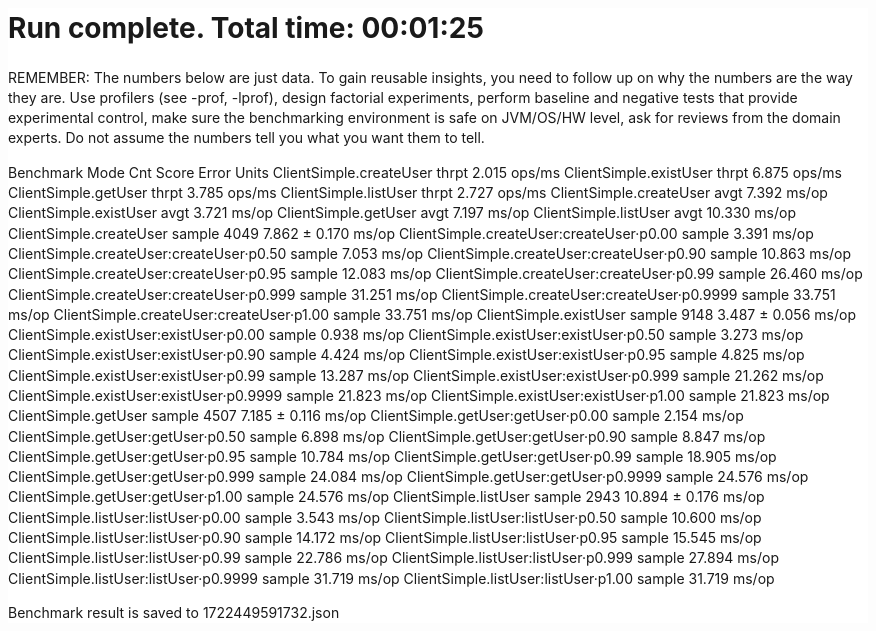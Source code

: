 # Run complete. Total time: 00:01:25

REMEMBER: The numbers below are just data. To gain reusable insights, you need to follow up on
why the numbers are the way they are. Use profilers (see -prof, -lprof), design factorial
experiments, perform baseline and negative tests that provide experimental control, make sure
the benchmarking environment is safe on JVM/OS/HW level, ask for reviews from the domain experts.
Do not assume the numbers tell you what you want them to tell.

Benchmark                                     Mode   Cnt   Score   Error   Units
ClientSimple.createUser                      thrpt         2.015          ops/ms
ClientSimple.existUser                       thrpt         6.875          ops/ms
ClientSimple.getUser                         thrpt         3.785          ops/ms
ClientSimple.listUser                        thrpt         2.727          ops/ms
ClientSimple.createUser                       avgt         7.392           ms/op
ClientSimple.existUser                        avgt         3.721           ms/op
ClientSimple.getUser                          avgt         7.197           ms/op
ClientSimple.listUser                         avgt        10.330           ms/op
ClientSimple.createUser                     sample  4049   7.862 ± 0.170   ms/op
ClientSimple.createUser:createUser·p0.00    sample         3.391           ms/op
ClientSimple.createUser:createUser·p0.50    sample         7.053           ms/op
ClientSimple.createUser:createUser·p0.90    sample        10.863           ms/op
ClientSimple.createUser:createUser·p0.95    sample        12.083           ms/op
ClientSimple.createUser:createUser·p0.99    sample        26.460           ms/op
ClientSimple.createUser:createUser·p0.999   sample        31.251           ms/op
ClientSimple.createUser:createUser·p0.9999  sample        33.751           ms/op
ClientSimple.createUser:createUser·p1.00    sample        33.751           ms/op
ClientSimple.existUser                      sample  9148   3.487 ± 0.056   ms/op
ClientSimple.existUser:existUser·p0.00      sample         0.938           ms/op
ClientSimple.existUser:existUser·p0.50      sample         3.273           ms/op
ClientSimple.existUser:existUser·p0.90      sample         4.424           ms/op
ClientSimple.existUser:existUser·p0.95      sample         4.825           ms/op
ClientSimple.existUser:existUser·p0.99      sample        13.287           ms/op
ClientSimple.existUser:existUser·p0.999     sample        21.262           ms/op
ClientSimple.existUser:existUser·p0.9999    sample        21.823           ms/op
ClientSimple.existUser:existUser·p1.00      sample        21.823           ms/op
ClientSimple.getUser                        sample  4507   7.185 ± 0.116   ms/op
ClientSimple.getUser:getUser·p0.00          sample         2.154           ms/op
ClientSimple.getUser:getUser·p0.50          sample         6.898           ms/op
ClientSimple.getUser:getUser·p0.90          sample         8.847           ms/op
ClientSimple.getUser:getUser·p0.95          sample        10.784           ms/op
ClientSimple.getUser:getUser·p0.99          sample        18.905           ms/op
ClientSimple.getUser:getUser·p0.999         sample        24.084           ms/op
ClientSimple.getUser:getUser·p0.9999        sample        24.576           ms/op
ClientSimple.getUser:getUser·p1.00          sample        24.576           ms/op
ClientSimple.listUser                       sample  2943  10.894 ± 0.176   ms/op
ClientSimple.listUser:listUser·p0.00        sample         3.543           ms/op
ClientSimple.listUser:listUser·p0.50        sample        10.600           ms/op
ClientSimple.listUser:listUser·p0.90        sample        14.172           ms/op
ClientSimple.listUser:listUser·p0.95        sample        15.545           ms/op
ClientSimple.listUser:listUser·p0.99        sample        22.786           ms/op
ClientSimple.listUser:listUser·p0.999       sample        27.894           ms/op
ClientSimple.listUser:listUser·p0.9999      sample        31.719           ms/op
ClientSimple.listUser:listUser·p1.00        sample        31.719           ms/op

Benchmark result is saved to 1722449591732.json
